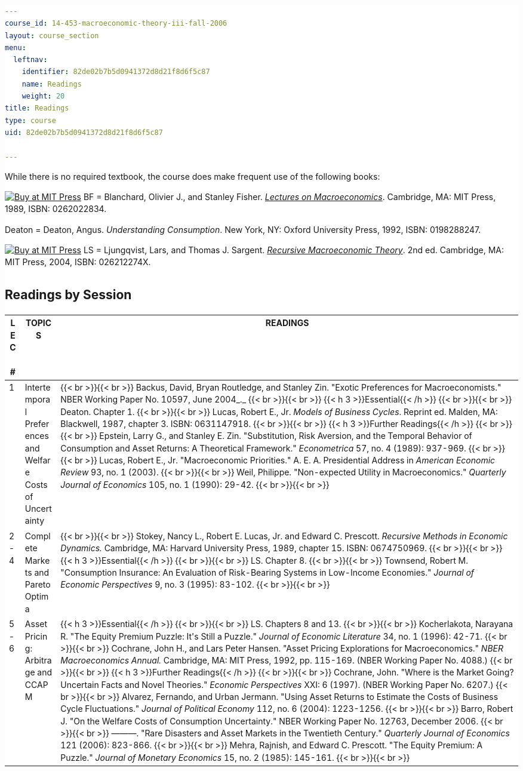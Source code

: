 ```yaml
---
course_id: 14-453-macroeconomic-theory-iii-fall-2006
layout: course_section
menu:
  leftnav:
    identifier: 82de02b7b5d0941372d8d21f8d6f5c87
    name: Readings
    weight: 20
title: Readings
type: course
uid: 82de02b7b5d0941372d8d21f8d6f5c87

---
```


While there is no required textbook, the course does make frequent use of the following books:

[![Buy at MIT Press](/images/mp_logo.gif)](https://mitpress.mit.edu/books/lectures-macroeconomics) BF = Blanchard, Olivier J., and Stanley Fisher. [_Lectures on Macroeconomics_](https://mitpress.mit.edu/books/lectures-macroeconomics). Cambridge, MA: MIT Press, 1989, ISBN: 0262022834.

Deaton = Deaton, Angus. _Understanding Consumption_. New York, NY: Oxford University Press, 1992, ISBN: 0198288247.

[![Buy at MIT Press](/images/mp_logo.gif)](https://mitpress.mit.edu/contributors/thomas-j-sargent) LS = Ljungqvist, Lars, and Thomas J. Sargent. [_Recursive Macroeconomic Theory_](https://mitpress.mit.edu/contributors/thomas-j-sargent). 2nd ed. Cambridge, MA: MIT Press, 2004, ISBN: 026212274X.

Readings by Session
-------------------

| LEC # | TOPICS | READINGS |
| --- | --- | --- |
| 1 | Intertemporal Preferences and Welfare Costs of Uncertainty |  {{< br >}}{{< br >}} Backus, David, Bryan Routledge, and Stanley Zin. "Exotic Preferences for Macroeconomists." NBER Working Paper No. 10597, June 2004_._ {{< br >}}{{< br >}} {{< h 3 >}}Essential{{< /h >}} {{< br >}}{{< br >}} Deaton. Chapter 1. {{< br >}}{{< br >}} Lucas, Robert E., Jr. _Models of Business Cycles_. Reprint ed. Malden, MA: Blackwell, 1987, chapter 3. ISBN: 0631147918. {{< br >}}{{< br >}} {{< h 3 >}}Further Readings{{< /h >}} {{< br >}}{{< br >}} Epstein, Larry G., and Stanley E. Zin. "Substitution, Risk Aversion, and the Temporal Behavior of Consumption and Asset Returns: A Theoretical Framework." _Econometrica_ 57, no. 4 (1989): 937-969. {{< br >}}{{< br >}} Lucas, Robert E., Jr. "Macroeconomic Priorities." A. E. A. Presidential Address in _American Economic Review_ 93, no. 1 (2003). {{< br >}}{{< br >}} Weil, Philippe. "Non-expected Utility in Macroeconomics." _Quarterly Journal of Economics_ 105, no. 1 (1990): 29-42. {{< br >}}{{< br >}}  |
| 2-4 | Complete Markets and Pareto Optima |  {{< br >}}{{< br >}} Stokey, Nancy L., Robert E. Lucas, Jr. and Edward C. Prescott. _Recursive Methods in Economic Dynamics._ Cambridge, MA: Harvard University Press, 1989, chapter 15. ISBN: 0674750969. {{< br >}}{{< br >}} {{< h 3 >}}Essential{{< /h >}} {{< br >}}{{< br >}} LS. Chapter 8. {{< br >}}{{< br >}} Townsend, Robert M. "Consumption Insurance: An Evaluation of Risk-Bearing Systems in Low-Income Economies." _Journal of Economic Perspectives_ 9, no. 3 (1995): 83-102. {{< br >}}{{< br >}}  |
| 5-6 | Asset Pricing: Arbitrage and CCAPM | {{< h 3 >}}Essential{{< /h >}} {{< br >}}{{< br >}} LS. Chapters 8 and 13. {{< br >}}{{< br >}} Kocherlakota, Narayana R. "The Equity Premium Puzzle: It's Still a Puzzle." _Journal of Economic Literature_ 34, no. 1 (1996): 42-71. {{< br >}}{{< br >}} Cochrane, John H., and Lars Peter Hansen. "Asset Pricing Explorations for Macroeconomics." _NBER Macroeconomics Annual._ Cambridge, MA: MIT Press, 1992, pp. 115-169. (NBER Working Paper No. 4088.) {{< br >}}{{< br >}} {{< h 3 >}}Further Readings{{< /h >}} {{< br >}}{{< br >}} Cochrane, John. "Where is the Market Going? Uncertain Facts and Novel Theories." _Economic Perspectives_ XXI: 6 (1997). (NBER Working Paper No. 6207.) {{< br >}}{{< br >}} Alvarez, Fernando, and Urban Jermann. "Using Asset Returns to Estimate the Costs of Business Cycle Fluctuations." _Journal of Political Economy_ 112, no. 6 (2004): 1223-1256. {{< br >}}{{< br >}} Barro, Robert J. "On the Welfare Costs of Consumption Uncertainty." NBER Working Paper No. 12763, December 2006. {{< br >}}{{< br >}} ———. "Rare Disasters and Asset Markets in the Twentieth Century." _Quarterly Journal of Economics_ 121 (2006): 823-866. {{< br >}}{{< br >}} Mehra, Rajnish, and Edward C. Prescott. "The Equity Premium: A Puzzle." _Journal of Monetary Economics_ 15, no. 2 (1985): 145-161. {{< br >}}{{< br >}}  |